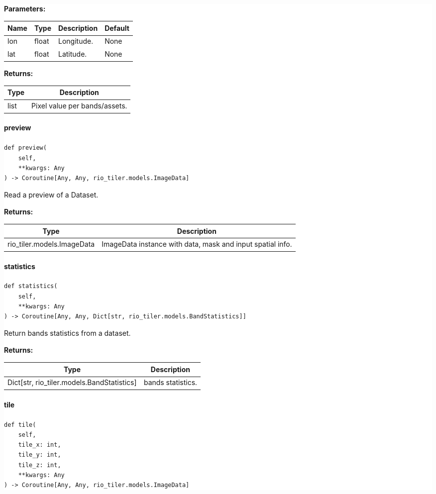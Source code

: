 **Parameters:**

| Name | Type | Description | Default |
|---|---|---|---|
| lon | float | Longitude. | None |
| lat | float | Latitude. | None |

**Returns:**

| Type | Description |
|---|---|
| list | Pixel value per bands/assets. |

    
#### preview

```python3
def preview(
    self,
    **kwargs: Any
) -> Coroutine[Any, Any, rio_tiler.models.ImageData]
```

    
Read a preview of a Dataset.

**Returns:**

| Type | Description |
|---|---|
| rio_tiler.models.ImageData | ImageData instance with data, mask and input spatial info. |

    
#### statistics

```python3
def statistics(
    self,
    **kwargs: Any
) -> Coroutine[Any, Any, Dict[str, rio_tiler.models.BandStatistics]]
```

    
Return bands statistics from a dataset.

**Returns:**

| Type | Description |
|---|---|
| Dict[str, rio_tiler.models.BandStatistics] | bands statistics. |

    
#### tile

```python3
def tile(
    self,
    tile_x: int,
    tile_y: int,
    tile_z: int,
    **kwargs: Any
) -> Coroutine[Any, Any, rio_tiler.models.ImageData]
```

